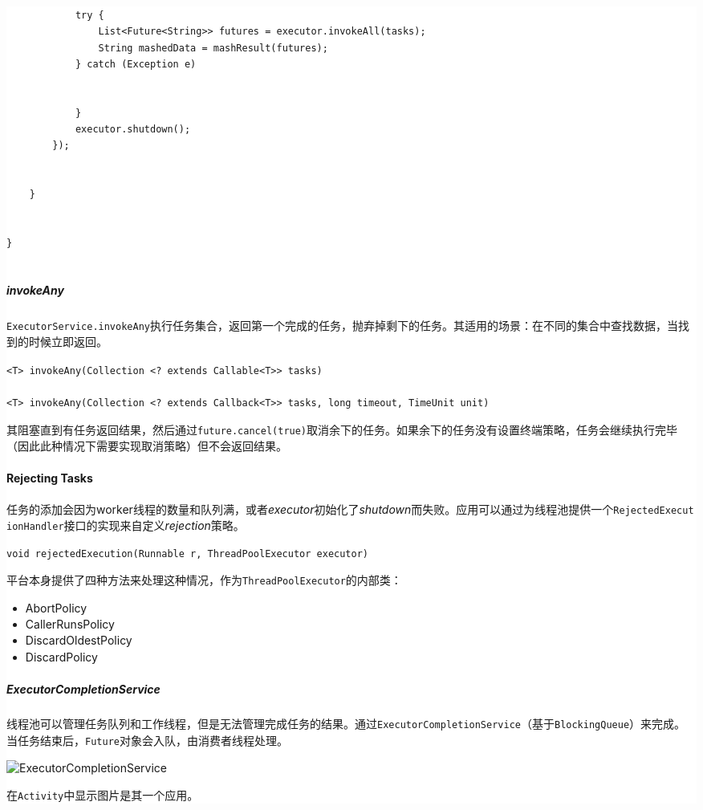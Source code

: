 ```
            try {
                List<Future<String>> futures = executor.invokeAll(tasks);
                String mashedData = mashResult(futures);
            } catch (Exception e)
            
            
            }
            executor.shutdown();
        });
    
    
    }


}


```


##### invokeAny
`ExecutorService.invokeAny`执行任务集合，返回第一个完成的任务，抛弃掉剩下的任务。其适用的场景：在不同的集合中查找数据，当找到的时候立即返回。

```
<T> invokeAny(Collection <? extends Callable<T>> tasks)

<T> invokeAny(Collection <? extends Callback<T>> tasks, long timeout, TimeUnit unit)

```

其阻塞直到有任务返回结果，然后通过`future.cancel(true)`取消余下的任务。如果余下的任务没有设置终端策略，任务会继续执行完毕（因此此种情况下需要实现取消策略）但不会返回结果。

#### Rejecting Tasks

任务的添加会因为worker线程的数量和队列满，或者*executor*初始化了*shutdown*而失败。应用可以通过为线程池提供一个`RejectedExecutionHandler`接口的实现来自定义*rejection*策略。

```
void rejectedExecution(Runnable r, ThreadPoolExecutor executor)
```

平台本身提供了四种方法来处理这种情况，作为`ThreadPoolExecutor`的内部类：

- AbortPolicy
- CallerRunsPolicy
- DiscardOldestPolicy
- DiscardPolicy


##### ExecutorCompletionService

线程池可以管理任务队列和工作线程，但是无法管理完成任务的结果。通过`ExecutorCompletionService`（基于`BlockingQueue`）来完成。当任务结束后，`Future`对象会入队，由消费者线程处理。

![ExecutorCompletionService](http://ww2.sinaimg.cn/mw690/63293ed1jw1f5smgv2do3j20gp02l74d.jpg)

在`Activity`中显示图片是其一个应用。